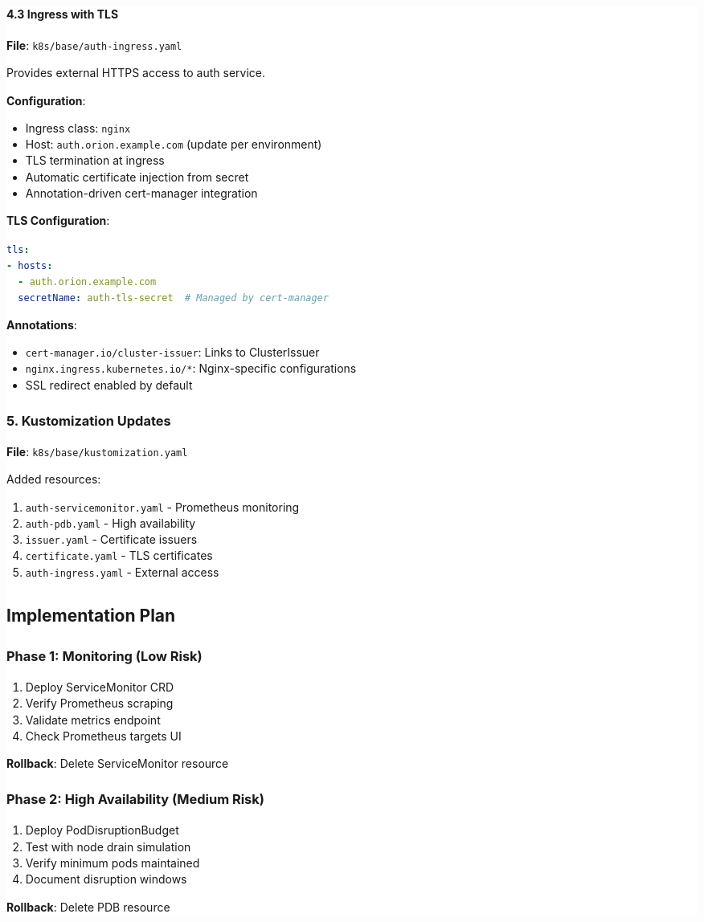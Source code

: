 #### 4.3 Ingress with TLS

**File**: `k8s/base/auth-ingress.yaml`

Provides external HTTPS access to auth service.

**Configuration**:
- Ingress class: `nginx`
- Host: `auth.orion.example.com` (update per environment)
- TLS termination at ingress
- Automatic certificate injection from secret
- Annotation-driven cert-manager integration

**TLS Configuration**:
```yaml
tls:
- hosts:
  - auth.orion.example.com
  secretName: auth-tls-secret  # Managed by cert-manager
```

**Annotations**:
- `cert-manager.io/cluster-issuer`: Links to ClusterIssuer
- `nginx.ingress.kubernetes.io/*`: Nginx-specific configurations
- SSL redirect enabled by default

### 5. Kustomization Updates

**File**: `k8s/base/kustomization.yaml`

Added resources:
1. `auth-servicemonitor.yaml` - Prometheus monitoring
2. `auth-pdb.yaml` - High availability
3. `issuer.yaml` - Certificate issuers
4. `certificate.yaml` - TLS certificates
5. `auth-ingress.yaml` - External access

## Implementation Plan

### Phase 1: Monitoring (Low Risk)
1. Deploy ServiceMonitor CRD
2. Verify Prometheus scraping
3. Validate metrics endpoint
4. Check Prometheus targets UI

**Rollback**: Delete ServiceMonitor resource

### Phase 2: High Availability (Medium Risk)
1. Deploy PodDisruptionBudget
2. Test with node drain simulation
3. Verify minimum pods maintained
4. Document disruption windows

**Rollback**: Delete PDB resource
